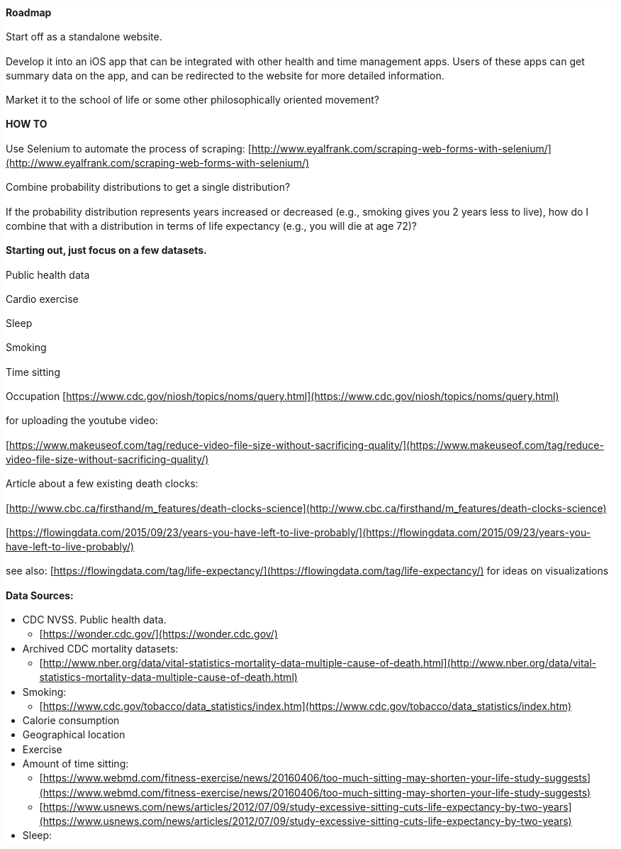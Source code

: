 **Roadmap**

Start off as a standalone website.

Develop it into an iOS app that can be integrated with other health and time management apps. Users of these apps can get summary data on the app, and can be redirected to the website for more detailed information.

Market it to the school of life or some other philosophically oriented movement?

**HOW TO**

Use Selenium to automate the process of scraping: [http://www.eyalfrank.com/scraping-web-forms-with-selenium/](http://www.eyalfrank.com/scraping-web-forms-with-selenium/)

Combine probability distributions to get a single distribution?

If the probability distribution represents years increased or decreased (e.g., smoking gives you 2 years less to live), how do I combine that with a distribution in terms of life expectancy (e.g., you will die at age 72)?

**Starting out, just focus on a few datasets.**

Public health data

Cardio exercise

Sleep

Smoking

Time sitting

Occupation [https://www.cdc.gov/niosh/topics/noms/query.html](https://www.cdc.gov/niosh/topics/noms/query.html)

for uploading the youtube video:

[https://www.makeuseof.com/tag/reduce-video-file-size-without-sacrificing-quality/](https://www.makeuseof.com/tag/reduce-video-file-size-without-sacrificing-quality/)

Article about a few existing death clocks:

[http://www.cbc.ca/firsthand/m_features/death-clocks-science](http://www.cbc.ca/firsthand/m_features/death-clocks-science)

[https://flowingdata.com/2015/09/23/years-you-have-left-to-live-probably/](https://flowingdata.com/2015/09/23/years-you-have-left-to-live-probably/)

see also: [https://flowingdata.com/tag/life-expectancy/](https://flowingdata.com/tag/life-expectancy/) for ideas on visualizations

**Data Sources:**

- CDC NVSS. Public health data.
    - [https://wonder.cdc.gov/](https://wonder.cdc.gov/)
- Archived CDC mortality datasets:
    - [http://www.nber.org/data/vital-statistics-mortality-data-multiple-cause-of-death.html](http://www.nber.org/data/vital-statistics-mortality-data-multiple-cause-of-death.html)
- Smoking:
    - [https://www.cdc.gov/tobacco/data_statistics/index.htm](https://www.cdc.gov/tobacco/data_statistics/index.htm)
- Calorie consumption
- Geographical location
- Exercise
- Amount of time sitting:
    - [https://www.webmd.com/fitness-exercise/news/20160406/too-much-sitting-may-shorten-your-life-study-suggests](https://www.webmd.com/fitness-exercise/news/20160406/too-much-sitting-may-shorten-your-life-study-suggests)
    - [https://www.usnews.com/news/articles/2012/07/09/study-excessive-sitting-cuts-life-expectancy-by-two-years](https://www.usnews.com/news/articles/2012/07/09/study-excessive-sitting-cuts-life-expectancy-by-two-years)
- Sleep: